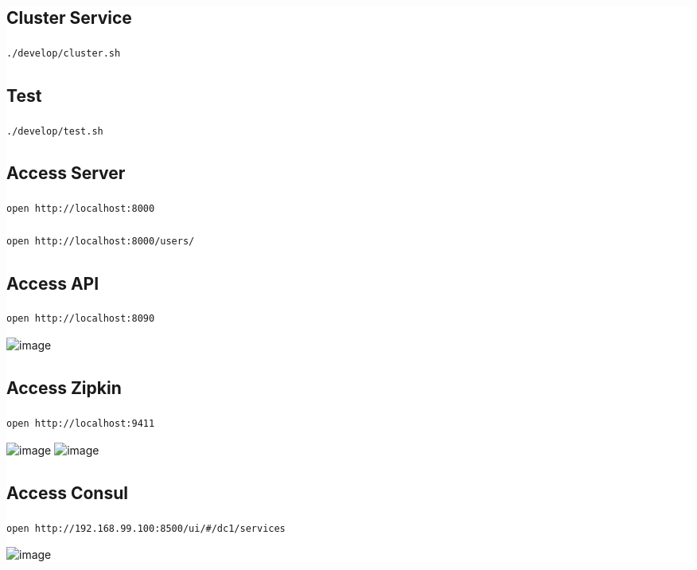 ## Cluster Service
```sh
./develop/cluster.sh
```

## Test

```
./develop/test.sh
```

## Access Server

```
open http://localhost:8000

open http://localhost:8000/users/
```

## Access API

```
open http://localhost:8090
```
![image](https://github.com/songcser/sanic-ms/raw/master/examples/images/1514528294957.jpg)

## Access Zipkin
```
open http://localhost:9411
```
![image](https://github.com/songcser/sanic-ms/raw/master/examples/images/1514528423339.jpg)
![image](https://github.com/songcser/sanic-ms/raw/master/examples/images/1514528479787.jpg)

## Access Consul
```
open http://192.168.99.100:8500/ui/#/dc1/services
```
![image](https://github.com/songcser/sanic-ms/raw/master/examples/images/1514528479788.jpg)
